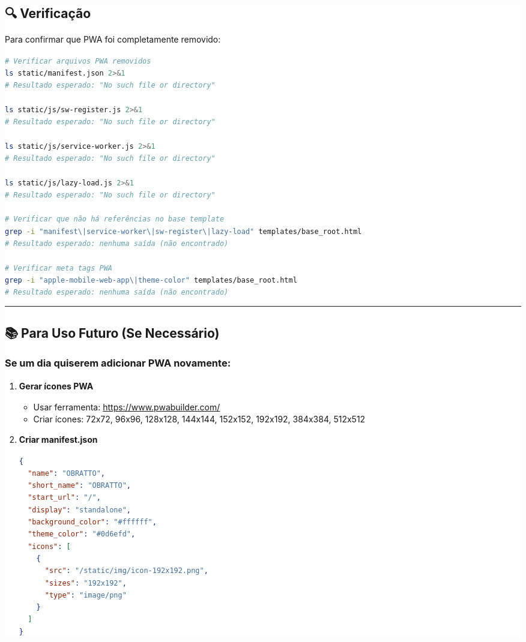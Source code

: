 
## 🔍 Verificação

Para confirmar que PWA foi completamente removido:

```bash
# Verificar arquivos PWA removidos
ls static/manifest.json 2>&1
# Resultado esperado: "No such file or directory"

ls static/js/sw-register.js 2>&1
# Resultado esperado: "No such file or directory"

ls static/js/service-worker.js 2>&1
# Resultado esperado: "No such file or directory"

ls static/js/lazy-load.js 2>&1
# Resultado esperado: "No such file or directory"

# Verificar que não há referências no base template
grep -i "manifest\|service-worker\|sw-register\|lazy-load" templates/base_root.html
# Resultado esperado: nenhuma saída (não encontrado)

# Verificar meta tags PWA
grep -i "apple-mobile-web-app\|theme-color" templates/base_root.html
# Resultado esperado: nenhuma saída (não encontrado)
```

---

## 📚 Para Uso Futuro (Se Necessário)

### Se um dia quiserem adicionar PWA novamente:

1. **Gerar ícones PWA**
   - Usar ferramenta: https://www.pwabuilder.com/
   - Criar ícones: 72x72, 96x96, 128x128, 144x144, 152x152, 192x192, 384x384, 512x512

2. **Criar manifest.json**
   ```json
   {
     "name": "OBRATTO",
     "short_name": "OBRATTO",
     "start_url": "/",
     "display": "standalone",
     "background_color": "#ffffff",
     "theme_color": "#0d6efd",
     "icons": [
       {
         "src": "/static/img/icon-192x192.png",
         "sizes": "192x192",
         "type": "image/png"
       }
     ]
   }
   ```
